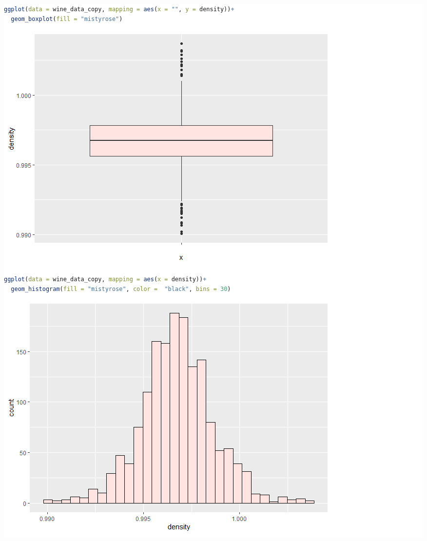 ``` r
ggplot(data = wine_data_copy, mapping = aes(x = "", y = density))+
  geom_boxplot(fill = "mistyrose")
```

![](unnamed-chunk-18-1.png)

``` r
ggplot(data = wine_data_copy, mapping = aes(x = density))+
  geom_histogram(fill = "mistyrose", color =  "black", bins = 30)
```

![](unnamed-chunk-19-1.png)
